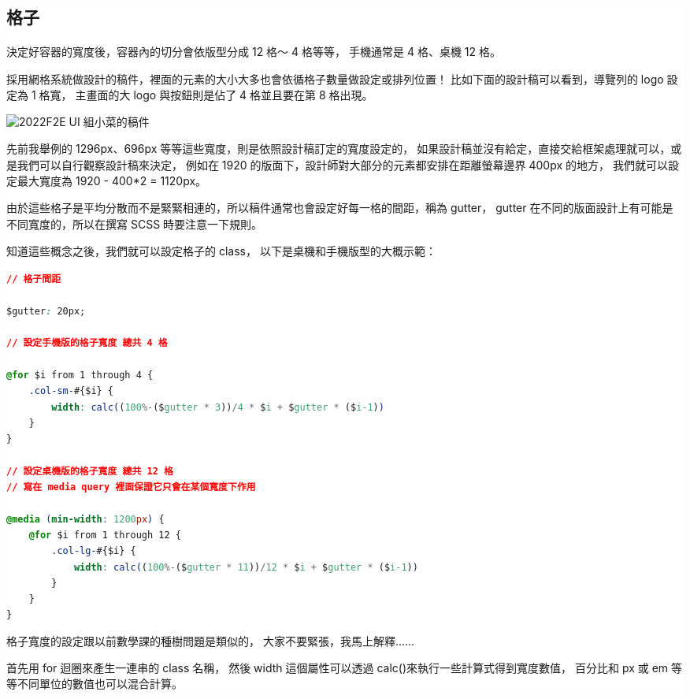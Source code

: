 
## 格子

決定好容器的寬度後，容器內的切分會依版型分成 12 格～ 4 格等等，
手機通常是 4 格、桌機 12 格。

採用網格系統做設計的稿件，裡面的元素的大小大多也會依循格子數量做設定或排列位置！
比如下面的設計稿可以看到，導覽列的 logo 設定為 1 格寬，
主畫面的大 logo 與按鈕則是佔了 4 格並且要在第 8 格出現。

![2022F2E UI 組小菜的稿件](https://drive.google.com/uc?export=view&id=1Sk70T4CjEl42mE7LRPo4QiDsZZ9sFLIb)

先前我舉例的 1296px、696px 等等這些寬度，則是依照設計稿訂定的寬度設定的，
如果設計稿並沒有給定，直接交給框架處理就可以，或是我們可以自行觀察設計稿來決定，
例如在 1920 的版面下，設計師對大部分的元素都安排在距離螢幕邊界 400px 的地方，
我們就可以設定最大寬度為 1920 - 400\*2 = 1120px。

由於這些格子是平均分散而不是緊緊相連的，所以稿件通常也會設定好每一格的間距，稱為 gutter，
gutter 在不同的版面設計上有可能是不同寬度的，所以在撰寫 SCSS 時要注意一下規則。

知道這些概念之後，我們就可以設定格子的 class，
以下是桌機和手機版型的大概示範：

```CSS
// 格子間距

$gutter: 20px;

// 設定手機版的格子寬度 總共 4 格

@for $i from 1 through 4 {
    .col-sm-#{$i} {
        width: calc((100%-($gutter * 3))/4 * $i + $gutter * ($i-1))
    }
}

// 設定桌機版的格子寬度 總共 12 格
// 寫在 media query 裡面保證它只會在某個寬度下作用

@media (min-width: 1200px) {
    @for $i from 1 through 12 {
        .col-lg-#{$i} {
            width: calc((100%-($gutter * 11))/12 * $i + $gutter * ($i-1))
        }
    }
}
```

格子寬度的設定跟以前數學課的種樹問題是類似的，
大家不要緊張，我馬上解釋......

首先用 for 迴圈來產生一連串的 class 名稱，
然後 width 這個屬性可以透過 calc()來執行一些計算式得到寬度數值，
百分比和 px 或 em 等等不同單位的數值也可以混合計算。
